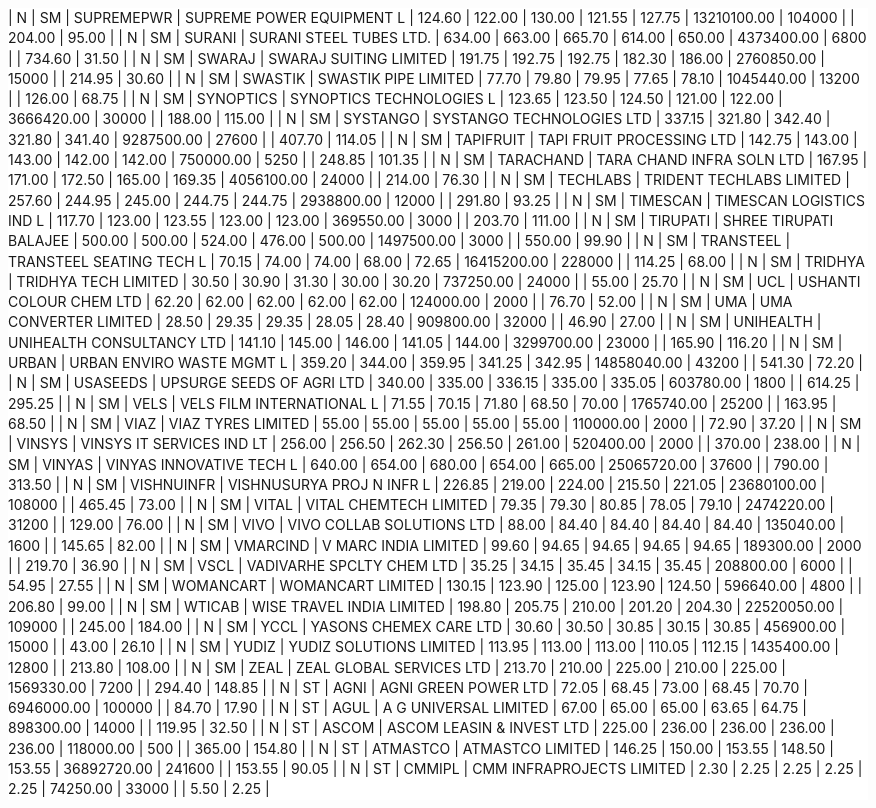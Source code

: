 | N | SM | SUPREMEPWR | SUPREME POWER EQUIPMENT L | 124.60 | 122.00 | 130.00 | 121.55 | 127.75 | 13210100.00 | 104000 |  | 204.00 | 95.00 |
| N | SM | SURANI | SURANI STEEL TUBES LTD. | 634.00 | 663.00 | 665.70 | 614.00 | 650.00 | 4373400.00 | 6800 |  | 734.60 | 31.50 |
| N | SM | SWARAJ | SWARAJ SUITING LIMITED | 191.75 | 192.75 | 192.75 | 182.30 | 186.00 | 2760850.00 | 15000 |  | 214.95 | 30.60 |
| N | SM | SWASTIK | SWASTIK PIPE LIMITED | 77.70 | 79.80 | 79.95 | 77.65 | 78.10 | 1045440.00 | 13200 |  | 126.00 | 68.75 |
| N | SM | SYNOPTICS | SYNOPTICS TECHNOLOGIES L | 123.65 | 123.50 | 124.50 | 121.00 | 122.00 | 3666420.00 | 30000 |  | 188.00 | 115.00 |
| N | SM | SYSTANGO | SYSTANGO TECHNOLOGIES LTD | 337.15 | 321.80 | 342.40 | 321.80 | 341.40 | 9287500.00 | 27600 |  | 407.70 | 114.05 |
| N | SM | TAPIFRUIT | TAPI FRUIT PROCESSING LTD | 142.75 | 143.00 | 143.00 | 142.00 | 142.00 | 750000.00 | 5250 |  | 248.85 | 101.35 |
| N | SM | TARACHAND | TARA CHAND INFRA SOLN LTD | 167.95 | 171.00 | 172.50 | 165.00 | 169.35 | 4056100.00 | 24000 |  | 214.00 | 76.30 |
| N | SM | TECHLABS | TRIDENT TECHLABS LIMITED | 257.60 | 244.95 | 245.00 | 244.75 | 244.75 | 2938800.00 | 12000 |  | 291.80 | 93.25 |
| N | SM | TIMESCAN | TIMESCAN LOGISTICS IND L | 117.70 | 123.00 | 123.55 | 123.00 | 123.00 | 369550.00 | 3000 |  | 203.70 | 111.00 |
| N | SM | TIRUPATI | SHREE TIRUPATI BALAJEE | 500.00 | 500.00 | 524.00 | 476.00 | 500.00 | 1497500.00 | 3000 |  | 550.00 | 99.90 |
| N | SM | TRANSTEEL | TRANSTEEL SEATING TECH L | 70.15 | 74.00 | 74.00 | 68.00 | 72.65 | 16415200.00 | 228000 |  | 114.25 | 68.00 |
| N | SM | TRIDHYA | TRIDHYA TECH LIMITED | 30.50 | 30.90 | 31.30 | 30.00 | 30.20 | 737250.00 | 24000 |  | 55.00 | 25.70 |
| N | SM | UCL | USHANTI COLOUR CHEM LTD | 62.20 | 62.00 | 62.00 | 62.00 | 62.00 | 124000.00 | 2000 |  | 76.70 | 52.00 |
| N | SM | UMA | UMA CONVERTER LIMITED | 28.50 | 29.35 | 29.35 | 28.05 | 28.40 | 909800.00 | 32000 |  | 46.90 | 27.00 |
| N | SM | UNIHEALTH | UNIHEALTH CONSULTANCY LTD | 141.10 | 145.00 | 146.00 | 141.05 | 144.00 | 3299700.00 | 23000 |  | 165.90 | 116.20 |
| N | SM | URBAN | URBAN ENVIRO WASTE MGMT L | 359.20 | 344.00 | 359.95 | 341.25 | 342.95 | 14858040.00 | 43200 |  | 541.30 | 72.20 |
| N | SM | USASEEDS | UPSURGE SEEDS OF AGRI LTD | 340.00 | 335.00 | 336.15 | 335.00 | 335.05 | 603780.00 | 1800 |  | 614.25 | 295.25 |
| N | SM | VELS | VELS FILM INTERNATIONAL L | 71.55 | 70.15 | 71.80 | 68.50 | 70.00 | 1765740.00 | 25200 |  | 163.95 | 68.50 |
| N | SM | VIAZ | VIAZ TYRES LIMITED | 55.00 | 55.00 | 55.00 | 55.00 | 55.00 | 110000.00 | 2000 |  | 72.90 | 37.20 |
| N | SM | VINSYS | VINSYS IT SERVICES IND LT | 256.00 | 256.50 | 262.30 | 256.50 | 261.00 | 520400.00 | 2000 |  | 370.00 | 238.00 |
| N | SM | VINYAS | VINYAS INNOVATIVE TECH L | 640.00 | 654.00 | 680.00 | 654.00 | 665.00 | 25065720.00 | 37600 |  | 790.00 | 313.50 |
| N | SM | VISHNUINFR | VISHNUSURYA PROJ N INFR L | 226.85 | 219.00 | 224.00 | 215.50 | 221.05 | 23680100.00 | 108000 |  | 465.45 | 73.00 |
| N | SM | VITAL | VITAL CHEMTECH LIMITED | 79.35 | 79.30 | 80.85 | 78.05 | 79.10 | 2474220.00 | 31200 |  | 129.00 | 76.00 |
| N | SM | VIVO | VIVO COLLAB SOLUTIONS LTD | 88.00 | 84.40 | 84.40 | 84.40 | 84.40 | 135040.00 | 1600 |  | 145.65 | 82.00 |
| N | SM | VMARCIND | V MARC INDIA LIMITED | 99.60 | 94.65 | 94.65 | 94.65 | 94.65 | 189300.00 | 2000 |  | 219.70 | 36.90 |
| N | SM | VSCL | VADIVARHE SPCLTY CHEM LTD | 35.25 | 34.15 | 35.45 | 34.15 | 35.45 | 208800.00 | 6000 |  | 54.95 | 27.55 |
| N | SM | WOMANCART | WOMANCART LIMITED | 130.15 | 123.90 | 125.00 | 123.90 | 124.50 | 596640.00 | 4800 |  | 206.80 | 99.00 |
| N | SM | WTICAB | WISE TRAVEL INDIA LIMITED | 198.80 | 205.75 | 210.00 | 201.20 | 204.30 | 22520050.00 | 109000 |  | 245.00 | 184.00 |
| N | SM | YCCL | YASONS CHEMEX CARE LTD | 30.60 | 30.50 | 30.85 | 30.15 | 30.85 | 456900.00 | 15000 |  | 43.00 | 26.10 |
| N | SM | YUDIZ | YUDIZ SOLUTIONS LIMITED | 113.95 | 113.00 | 113.00 | 110.05 | 112.15 | 1435400.00 | 12800 |  | 213.80 | 108.00 |
| N | SM | ZEAL | ZEAL GLOBAL SERVICES LTD | 213.70 | 210.00 | 225.00 | 210.00 | 225.00 | 1569330.00 | 7200 |  | 294.40 | 148.85 |
| N | ST | AGNI | AGNI GREEN POWER LTD | 72.05 | 68.45 | 73.00 | 68.45 | 70.70 | 6946000.00 | 100000 |  | 84.70 | 17.90 |
| N | ST | AGUL | A G UNIVERSAL LIMITED | 67.00 | 65.00 | 65.00 | 63.65 | 64.75 | 898300.00 | 14000 |  | 119.95 | 32.50 |
| N | ST | ASCOM | ASCOM LEASIN & INVEST LTD | 225.00 | 236.00 | 236.00 | 236.00 | 236.00 | 118000.00 | 500 |  | 365.00 | 154.80 |
| N | ST | ATMASTCO | ATMASTCO LIMITED | 146.25 | 150.00 | 153.55 | 148.50 | 153.55 | 36892720.00 | 241600 |  | 153.55 | 90.05 |
| N | ST | CMMIPL | CMM INFRAPROJECTS LIMITED | 2.30 | 2.25 | 2.25 | 2.25 | 2.25 | 74250.00 | 33000 |  | 5.50 | 2.25 |